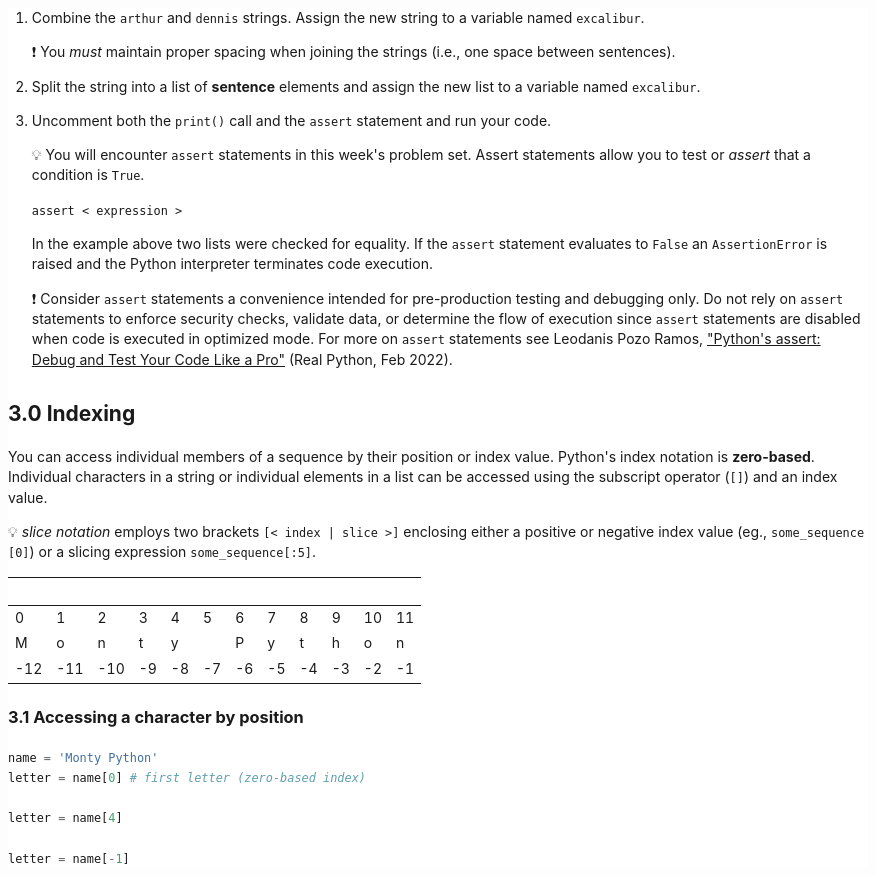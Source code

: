 1. Combine the `arthur` and `dennis` strings. Assign the new string to a variable named `excalibur`.

   :exclamation: You _must_ maintain proper spacing when joining the strings (i.e., one space
   between sentences).

2. Split the string into a list of __sentence__ elements and assign the new list to a variable named
   `excalibur`.

3. Uncomment both the `print()` call and the `assert` statement and run your code.

   :bulb: You will encounter `assert` statements in this week's problem set. Assert statements
   allow you to test or _assert_ that a condition is `True`.

   ```commandline
   assert < expression >
   ```

   In the example above two lists were checked for equality. If the `assert` statement evaluates to
   `False` an `AssertionError` is raised and the Python interpreter terminates code execution.

   :exclamation: Consider `assert` statements a convenience intended for pre-production testing and
   debugging only. Do not rely on `assert` statements to enforce security checks, validate data, or
   determine the flow of execution since `assert` statements are disabled when code is executed in
   optimized mode. For more on `assert` statements see Leodanis Pozo Ramos,
   ["Python's assert: Debug and Test Your Code Like a Pro"](https://realpython.com/python-assert-statement/)
   (Real Python, Feb 2022).

## 3.0 Indexing

You can access individual members of a sequence by their position or index value. Python's index
notation is __zero-based__. Individual characters in a string or individual elements in a list can
be accessed using the subscript operator (`[]`) and an index value.

:bulb: _slice notation_ employs two brackets `[< index | slice >]`
enclosing either a positive or negative index value (eg., `some_sequence[0]`) or a slicing
expression `some_sequence[:5]`.

| &nbsp; | &nbsp; | &nbsp; | &nbsp; | &nbsp; | &nbsp; | &nbsp; | &nbsp; | &nbsp; | &nbsp; | &nbsp; | &nbsp; |
|:------ |:------ |:------ |:------ |:------ |:------ |:------ |:------ |:------ |:------ |:------ |:------ |
|   0    |   1    |   2    |   3    |   4    |   5    |   6    |   7    |   8    |   9    |   10   |   11   |
|   M    |   o    |   n    |   t    |   y    | &nbsp; |   P    |   y    |   t   |    h    |    o   |    n   |
|   -12  |   -11  |  -10   |   -9   |   -8   |   -7   |   -6   |   -5   |    -4  |   -3   |   -2   |   -1   |

### 3.1 Accessing a character by position

```python
name = 'Monty Python'
letter = name[0] # first letter (zero-based index)

letter = name[4]

letter = name[-1]
```
